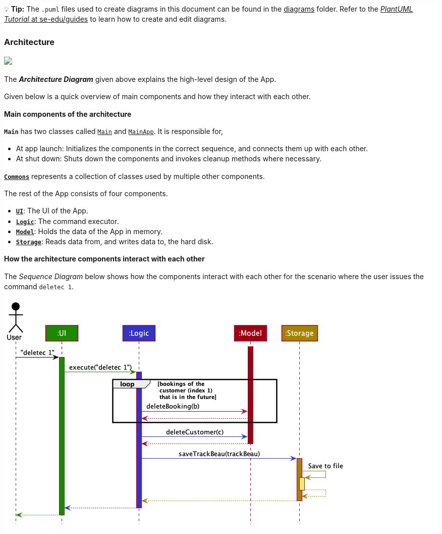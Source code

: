 :bulb: **Tip:** The `.puml` files used to create diagrams in this document can be found in the [diagrams](https://github.com/AY2122S2-CS2103-F11-3/tp/tree/master/docs/diagrams) folder. Refer to the [_PlantUML Tutorial_ at se-edu/guides](https://se-education.org/guides/tutorials/plantUml.html) to learn how to create and edit diagrams.
</div>

### Architecture

<img src="images/ArchitectureDiagram.png" width="280" />

The ***Architecture Diagram*** given above explains the high-level design of the App.

Given below is a quick overview of main components and how they interact with each other.

**Main components of the architecture**

**`Main`** has two classes called [`Main`](https://github.com/AY2122S2-CS2103-F11-3/tp/tree/master/src/main/java/seedu/trackbeau/Main.java) and [`MainApp`](https://github.com/AY2122S2-CS2103-F11-3/tp/tree/master/src/main/java/seedu/trackbeau/MainApp.java). It is responsible for,
* At app launch: Initializes the components in the correct sequence, and connects them up with each other.
* At shut down: Shuts down the components and invokes cleanup methods where necessary.

[**`Commons`**](#common-classes) represents a collection of classes used by multiple other components.

The rest of the App consists of four components.

* [**`UI`**](#ui-component): The UI of the App.
* [**`Logic`**](#logic-component): The command executor.
* [**`Model`**](#model-component): Holds the data of the App in memory.
* [**`Storage`**](#storage-component): Reads data from, and writes data to, the hard disk.


**How the architecture components interact with each other**

The *Sequence Diagram* below shows how the components interact with each other for the scenario where the user issues the command `deletec 1`.

![Structure of the UI Component](images/ArchitectureSequenceDiagramV2.png)
